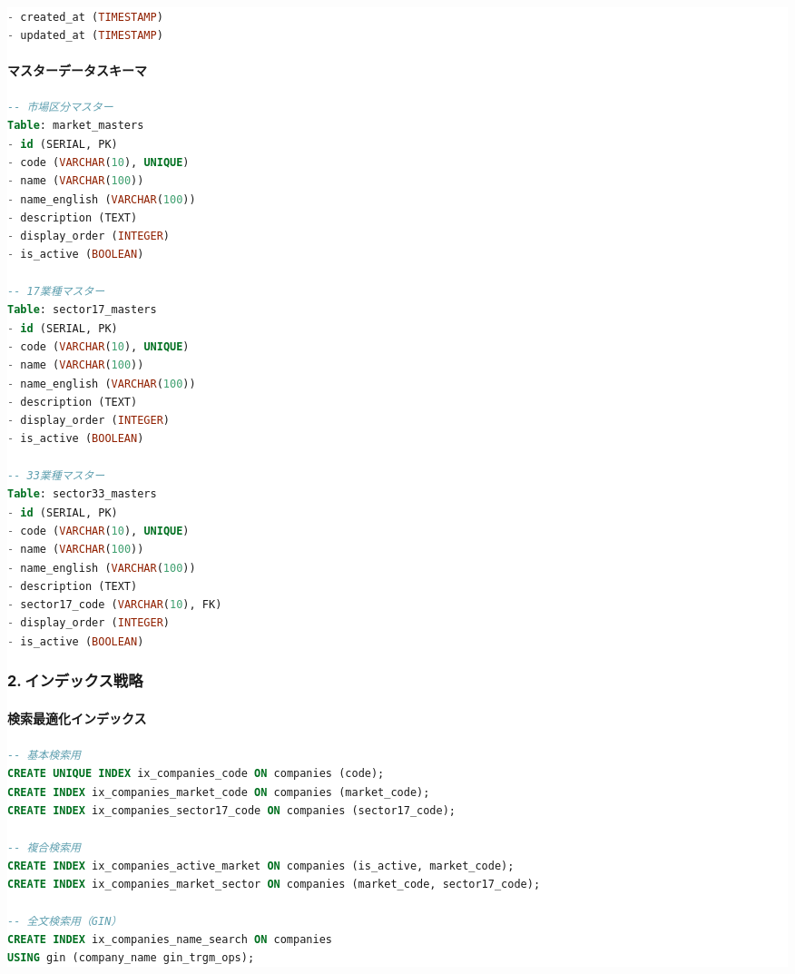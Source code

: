 ```sql
- created_at (TIMESTAMP)
- updated_at (TIMESTAMP)
```

#### マスターデータスキーマ
```sql
-- 市場区分マスター
Table: market_masters
- id (SERIAL, PK)
- code (VARCHAR(10), UNIQUE)
- name (VARCHAR(100))
- name_english (VARCHAR(100))
- description (TEXT)
- display_order (INTEGER)
- is_active (BOOLEAN)

-- 17業種マスター
Table: sector17_masters  
- id (SERIAL, PK)
- code (VARCHAR(10), UNIQUE)
- name (VARCHAR(100))
- name_english (VARCHAR(100))
- description (TEXT)
- display_order (INTEGER)
- is_active (BOOLEAN)

-- 33業種マスター
Table: sector33_masters
- id (SERIAL, PK) 
- code (VARCHAR(10), UNIQUE)
- name (VARCHAR(100))
- name_english (VARCHAR(100))
- description (TEXT)
- sector17_code (VARCHAR(10), FK)
- display_order (INTEGER)
- is_active (BOOLEAN)
```

### 2. インデックス戦略

#### 検索最適化インデックス
```sql
-- 基本検索用
CREATE UNIQUE INDEX ix_companies_code ON companies (code);
CREATE INDEX ix_companies_market_code ON companies (market_code);
CREATE INDEX ix_companies_sector17_code ON companies (sector17_code);

-- 複合検索用
CREATE INDEX ix_companies_active_market ON companies (is_active, market_code);
CREATE INDEX ix_companies_market_sector ON companies (market_code, sector17_code);

-- 全文検索用（GIN）
CREATE INDEX ix_companies_name_search ON companies 
USING gin (company_name gin_trgm_ops);
```
